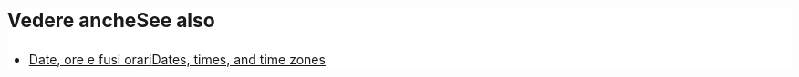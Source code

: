 ## <a name="see-also"></a><span data-ttu-id="fa3e7-160">Vedere anche</span><span class="sxs-lookup"><span data-stu-id="fa3e7-160">See also</span></span>

- [<span data-ttu-id="fa3e7-161">Date, ore e fusi orari</span><span class="sxs-lookup"><span data-stu-id="fa3e7-161">Dates, times, and time zones</span></span>](../../../docs/standard/datetime/index.md)
